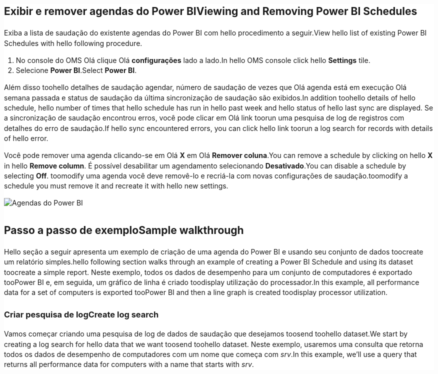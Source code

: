 ## <a name="viewing-and-removing-power-bi-schedules"></a><span data-ttu-id="5e6ee-146">Exibir e remover agendas do Power BI</span><span class="sxs-lookup"><span data-stu-id="5e6ee-146">Viewing and Removing Power BI Schedules</span></span>
<span data-ttu-id="5e6ee-147">Exiba a lista de saudação do existente agendas do Power BI com hello procedimento a seguir.</span><span class="sxs-lookup"><span data-stu-id="5e6ee-147">View hello list of existing Power BI Schedules with hello following procedure.</span></span>

1. <span data-ttu-id="5e6ee-148">No console do OMS Olá clique Olá **configurações** lado a lado.</span><span class="sxs-lookup"><span data-stu-id="5e6ee-148">In hello OMS console click hello **Settings** tile.</span></span>
2. <span data-ttu-id="5e6ee-149">Selecione **Power BI**.</span><span class="sxs-lookup"><span data-stu-id="5e6ee-149">Select **Power BI**.</span></span>

<span data-ttu-id="5e6ee-150">Além disso toohello detalhes de saudação agendar, número de saudação de vezes que Olá agenda está em execução Olá semana passada e status de saudação da última sincronização de saudação são exibidos.</span><span class="sxs-lookup"><span data-stu-id="5e6ee-150">In addition toohello details of hello schedule, hello number of times that hello schedule has run in hello past week and hello status of hello last sync are displayed.</span></span>  <span data-ttu-id="5e6ee-151">Se a sincronização de saudação encontrou erros, você pode clicar em Olá link toorun uma pesquisa de log de registros com detalhes do erro de saudação.</span><span class="sxs-lookup"><span data-stu-id="5e6ee-151">If hello sync encountered errors, you can click hello link toorun a log search for records with details of hello error.</span></span>

<span data-ttu-id="5e6ee-152">Você pode remover uma agenda clicando-se em Olá **X** em Olá **Remover coluna**.</span><span class="sxs-lookup"><span data-stu-id="5e6ee-152">You can remove a schedule by clicking on hello **X** in hello **Remove column**.</span></span>  <span data-ttu-id="5e6ee-153">É possível desabilitar um agendamento selecionando **Desativado**.</span><span class="sxs-lookup"><span data-stu-id="5e6ee-153">You can disable a schedule by selecting **Off**.</span></span>  <span data-ttu-id="5e6ee-154">toomodify uma agenda você deve removê-lo e recriá-la com novas configurações de saudação.</span><span class="sxs-lookup"><span data-stu-id="5e6ee-154">toomodify a schedule you must remove it and recreate it with hello new settings.</span></span>

![Agendas do Power BI](media/log-analytics-powerbi/schedules.png)

## <a name="sample-walkthrough"></a><span data-ttu-id="5e6ee-156">Passo a passo de exemplo</span><span class="sxs-lookup"><span data-stu-id="5e6ee-156">Sample walkthrough</span></span>
<span data-ttu-id="5e6ee-157">Hello seção a seguir apresenta um exemplo de criação de uma agenda do Power BI e usando seu conjunto de dados toocreate um relatório simples.</span><span class="sxs-lookup"><span data-stu-id="5e6ee-157">hello following section walks through an example of creating a Power BI Schedule and using its dataset toocreate a simple report.</span></span>  <span data-ttu-id="5e6ee-158">Neste exemplo, todos os dados de desempenho para um conjunto de computadores é exportado tooPower BI e, em seguida, um gráfico de linha é criado toodisplay utilização do processador.</span><span class="sxs-lookup"><span data-stu-id="5e6ee-158">In this example, all performance data for a set of computers is exported tooPower BI and then a line graph is created toodisplay processor utilization.</span></span>

### <a name="create-log-search"></a><span data-ttu-id="5e6ee-159">Criar pesquisa de log</span><span class="sxs-lookup"><span data-stu-id="5e6ee-159">Create log search</span></span>
<span data-ttu-id="5e6ee-160">Vamos começar criando uma pesquisa de log de dados de saudação que desejamos toosend toohello dataset.</span><span class="sxs-lookup"><span data-stu-id="5e6ee-160">We start by creating a log search for hello data that we want toosend toohello dataset.</span></span>  <span data-ttu-id="5e6ee-161">Neste exemplo, usaremos uma consulta que retorna todos os dados de desempenho de computadores com um nome que começa com *srv*.</span><span class="sxs-lookup"><span data-stu-id="5e6ee-161">In this example, we’ll use a query that returns all performance data for computers with a name that starts with *srv*.</span></span>  
